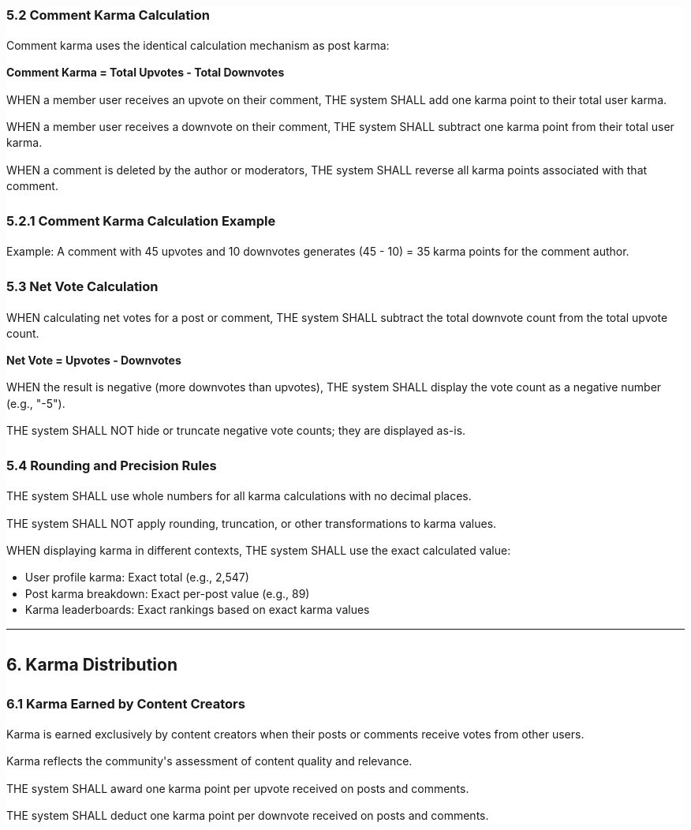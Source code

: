 ### 5.2 Comment Karma Calculation

Comment karma uses the identical calculation mechanism as post karma:

**Comment Karma = Total Upvotes - Total Downvotes**

WHEN a member user receives an upvote on their comment, THE system SHALL add one karma point to their total user karma.

WHEN a member user receives a downvote on their comment, THE system SHALL subtract one karma point from their total user karma.

WHEN a comment is deleted by the author or moderators, THE system SHALL reverse all karma points associated with that comment.

### 5.2.1 Comment Karma Calculation Example

Example: A comment with 45 upvotes and 10 downvotes generates (45 - 10) = 35 karma points for the comment author.

### 5.3 Net Vote Calculation

WHEN calculating net votes for a post or comment, THE system SHALL subtract the total downvote count from the total upvote count.

**Net Vote = Upvotes - Downvotes**

WHEN the result is negative (more downvotes than upvotes), THE system SHALL display the vote count as a negative number (e.g., "-5").

THE system SHALL NOT hide or truncate negative vote counts; they are displayed as-is.

### 5.4 Rounding and Precision Rules

THE system SHALL use whole numbers for all karma calculations with no decimal places.

THE system SHALL NOT apply rounding, truncation, or other transformations to karma values.

WHEN displaying karma in different contexts, THE system SHALL use the exact calculated value:
- User profile karma: Exact total (e.g., 2,547)
- Post karma breakdown: Exact per-post value (e.g., 89)
- Karma leaderboards: Exact rankings based on exact karma values

---

## 6. Karma Distribution

### 6.1 Karma Earned by Content Creators

Karma is earned exclusively by content creators when their posts or comments receive votes from other users.

Karma reflects the community's assessment of content quality and relevance.

THE system SHALL award one karma point per upvote received on posts and comments.

THE system SHALL deduct one karma point per downvote received on posts and comments.
